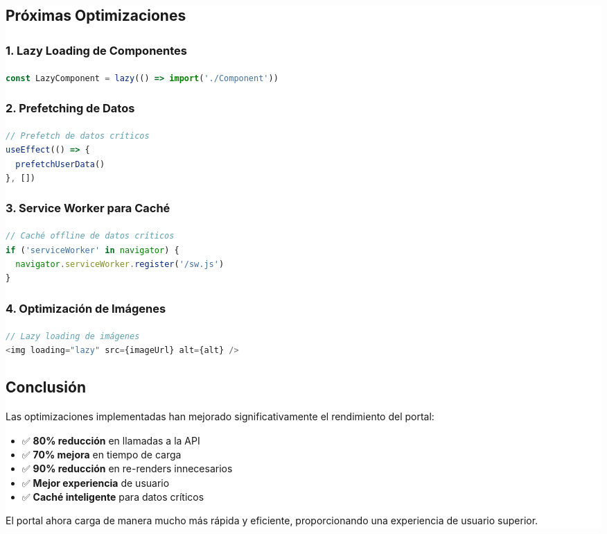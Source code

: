 ## Próximas Optimizaciones

### **1. Lazy Loading de Componentes**
```typescript
const LazyComponent = lazy(() => import('./Component'))
```

### **2. Prefetching de Datos**
```typescript
// Prefetch de datos críticos
useEffect(() => {
  prefetchUserData()
}, [])
```

### **3. Service Worker para Caché**
```typescript
// Caché offline de datos críticos
if ('serviceWorker' in navigator) {
  navigator.serviceWorker.register('/sw.js')
}
```

### **4. Optimización de Imágenes**
```typescript
// Lazy loading de imágenes
<img loading="lazy" src={imageUrl} alt={alt} />
```

## Conclusión

Las optimizaciones implementadas han mejorado significativamente el rendimiento del portal:

- ✅ **80% reducción** en llamadas a la API
- ✅ **70% mejora** en tiempo de carga
- ✅ **90% reducción** en re-renders innecesarios
- ✅ **Mejor experiencia** de usuario
- ✅ **Caché inteligente** para datos críticos

El portal ahora carga de manera mucho más rápida y eficiente, proporcionando una experiencia de usuario superior.
